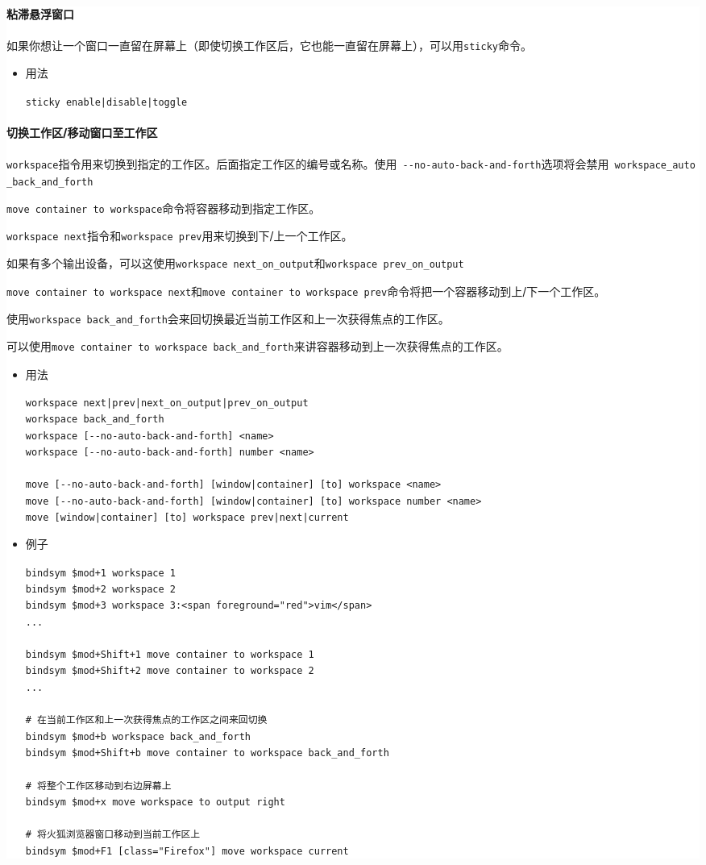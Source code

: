 #### 粘滞悬浮窗口

如果你想让一个窗口一直留在屏幕上（即使切换工作区后，它也能一直留在屏幕上），可以用`sticky`命令。

- 用法

  ```
  sticky enable|disable|toggle
  ```

#### 切换工作区/移动窗口至工作区

`workspace`指令用来切换到指定的工作区。后面指定工作区的编号或名称。使用` --no-auto-back-and-forth`选项将会禁用` workspace_auto_back_and_forth`

`move container to workspace`命令将容器移动到指定工作区。

 `workspace next`指令和`workspace prev`用来切换到下/上一个工作区。

如果有多个输出设备，可以这使用`workspace next_on_output`和`workspace prev_on_output`

`move container to workspace next`和`move container to workspace prev`命令将把一个容器移动到上/下一个工作区。

使用`workspace back_and_forth`会来回切换最近当前工作区和上一次获得焦点的工作区。

可以使用`move container to workspace back_and_forth`来讲容器移动到上一次获得焦点的工作区。

- 用法

  ```
  workspace next|prev|next_on_output|prev_on_output
  workspace back_and_forth
  workspace [--no-auto-back-and-forth] <name>
  workspace [--no-auto-back-and-forth] number <name>
  
  move [--no-auto-back-and-forth] [window|container] [to] workspace <name>
  move [--no-auto-back-and-forth] [window|container] [to] workspace number <name>
  move [window|container] [to] workspace prev|next|current
  ```

- 例子

  ```
  bindsym $mod+1 workspace 1
  bindsym $mod+2 workspace 2
  bindsym $mod+3 workspace 3:<span foreground="red">vim</span>
  ...
  
  bindsym $mod+Shift+1 move container to workspace 1
  bindsym $mod+Shift+2 move container to workspace 2
  ...
  
  # 在当前工作区和上一次获得焦点的工作区之间来回切换
  bindsym $mod+b workspace back_and_forth
  bindsym $mod+Shift+b move container to workspace back_and_forth
  
  # 将整个工作区移动到右边屏幕上
  bindsym $mod+x move workspace to output right
  
  # 将火狐浏览器窗口移动到当前工作区上
  bindsym $mod+F1 [class="Firefox"] move workspace current
  ```
